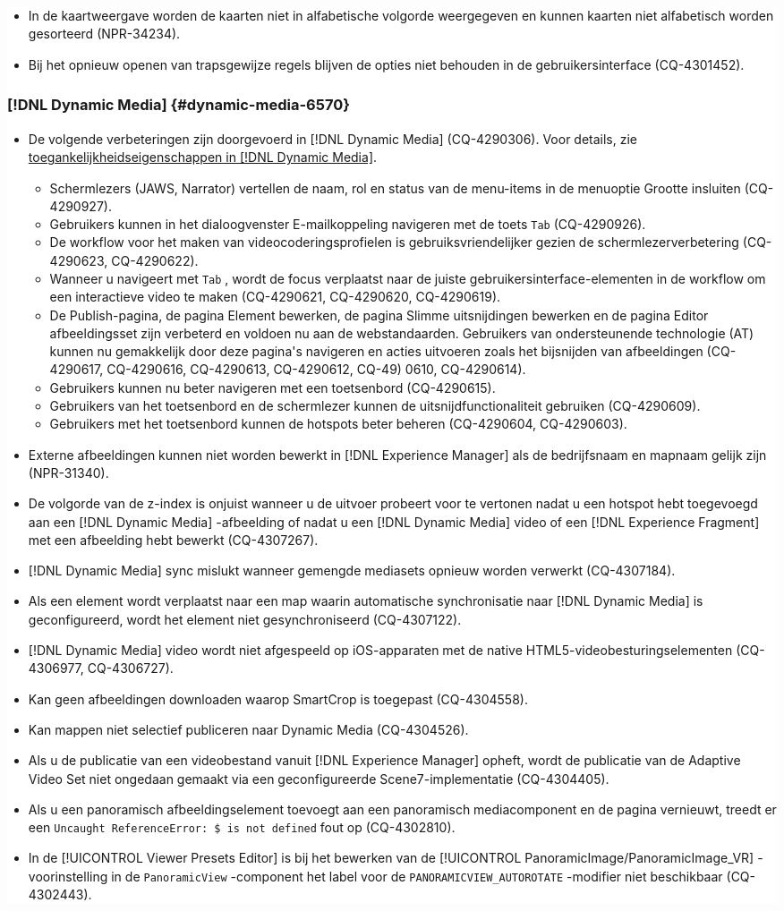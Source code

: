 * In de kaartweergave worden de kaarten niet in alfabetische volgorde weergegeven en kunnen kaarten niet alfabetisch worden gesorteerd (NPR-34234).

* Bij het opnieuw openen van trapsgewijze regels blijven de opties niet behouden in de gebruikersinterface (CQ-4301452).

### [!DNL Dynamic Media] {#dynamic-media-6570}

* De volgende verbeteringen zijn doorgevoerd in [!DNL Dynamic Media] (CQ-4290306). Voor details, zie [ toegankelijkheidseigenschappen in  [!DNL Dynamic Media]](/help/assets/accessibility-dm.md).

   * Schermlezers (JAWS, Narrator) vertellen de naam, rol en status van de menu-items in de menuoptie Grootte insluiten (CQ-4290927).
   * Gebruikers kunnen in het dialoogvenster E-mailkoppeling navigeren met de toets `Tab` (CQ-4290926).
   * De workflow voor het maken van videocoderingsprofielen is gebruiksvriendelijker gezien de schermlezerverbetering (CQ-4290623, CQ-4290622).
   * Wanneer u navigeert met `Tab` , wordt de focus verplaatst naar de juiste gebruikersinterface-elementen in de workflow om een interactieve video te maken (CQ-4290621, CQ-4290620, CQ-4290619).
   * De Publish-pagina, de pagina Element bewerken, de pagina Slimme uitsnijdingen bewerken en de pagina Editor afbeeldingsset zijn verbeterd en voldoen nu aan de webstandaarden. Gebruikers van ondersteunende technologie (AT) kunnen nu gemakkelijk door deze pagina&#39;s navigeren en acties uitvoeren zoals het bijsnijden van afbeeldingen (CQ-4290617, CQ-4290616, CQ-4290613, CQ-4290612, CQ-49) 0610, CQ-4290614).
   * Gebruikers kunnen nu beter navigeren met een toetsenbord (CQ-4290615).
   * Gebruikers van het toetsenbord en de schermlezer kunnen de uitsnijdfunctionaliteit gebruiken (CQ-4290609).
   * Gebruikers met het toetsenbord kunnen de hotspots beter beheren (CQ-4290604, CQ-4290603).

* Externe afbeeldingen kunnen niet worden bewerkt in [!DNL Experience Manager] als de bedrijfsnaam en mapnaam gelijk zijn (NPR-31340).

* De volgorde van de z-index is onjuist wanneer u de uitvoer probeert voor te vertonen nadat u een hotspot hebt toegevoegd aan een [!DNL Dynamic Media] -afbeelding of nadat u een [!DNL Dynamic Media] video of een [!DNL Experience Fragment] met een afbeelding hebt bewerkt (CQ-4307267).

* [!DNL Dynamic Media] sync mislukt wanneer gemengde mediasets opnieuw worden verwerkt (CQ-4307184).

* Als een element wordt verplaatst naar een map waarin automatische synchronisatie naar [!DNL Dynamic Media] is geconfigureerd, wordt het element niet gesynchroniseerd (CQ-4307122).

* [!DNL Dynamic Media] video wordt niet afgespeeld op iOS-apparaten met de native HTML5-videobesturingselementen (CQ-4306977, CQ-4306727).

* Kan geen afbeeldingen downloaden waarop SmartCrop is toegepast (CQ-4304558).

* Kan mappen niet selectief publiceren naar Dynamic Media (CQ-4304526).

* Als u de publicatie van een videobestand vanuit [!DNL Experience Manager] opheft, wordt de publicatie van de Adaptive Video Set niet ongedaan gemaakt via een geconfigureerde Scene7-implementatie (CQ-4304405).

* Als u een panoramisch afbeeldingselement toevoegt aan een panoramisch mediacomponent en de pagina vernieuwt, treedt er een `Uncaught ReferenceError: $ is not defined` fout op (CQ-4302810).

* In de [!UICONTROL Viewer Presets Editor] is bij het bewerken van de [!UICONTROL PanoramicImage/PanoramicImage_VR] -voorinstelling in de `PanoramicView` -component het label voor de `PANORAMICVIEW_AUTOROTATE` -modifier niet beschikbaar (CQ-4302443).
